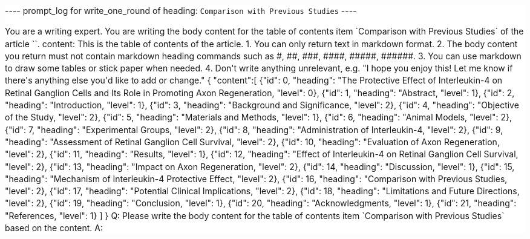 
---- prompt_log for write_one_round of heading: `Comparison with Previous Studies` ----

<role>
You are a writing expert.
</role>
<rule>
You are writing the body content for the table of contents item `Comparison with Previous Studies` of the article `<The Protective Effect of Interleukin-4 on Retinal Ganglion Cells and Its Role in Promoting Axon Regeneration>`.
content: This is the table of contents of the article.
</rule>
<constraints>
1. You can only return text in markdown format.
2. The body content you return must not contain markdown heading commands such as #, ##, ###, ####, #####, ######.
3. You can use markdown to draw some tables or stick paper when needed.
4. Don't write anything unrelevant, e.g. "I hope you enjoy this! Let me know if there's anything else you'd like to add or change."
</constraints>
<content>
{
	"content":[
		{"id": 0, "heading": "The Protective Effect of Interleukin-4 on Retinal Ganglion Cells and Its Role in Promoting Axon Regeneration, "level": 0},
		{"id": 1, "heading": "Abstract, "level": 1},
		{"id": 2, "heading": "Introduction, "level": 1},
		{"id": 3, "heading": "Background and Significance, "level": 2},
		{"id": 4, "heading": "Objective of the Study, "level": 2},
		{"id": 5, "heading": "Materials and Methods, "level": 1},
		{"id": 6, "heading": "Animal Models, "level": 2},
		{"id": 7, "heading": "Experimental Groups, "level": 2},
		{"id": 8, "heading": "Administration of Interleukin-4, "level": 2},
		{"id": 9, "heading": "Assessment of Retinal Ganglion Cell Survival, "level": 2},
		{"id": 10, "heading": "Evaluation of Axon Regeneration, "level": 2},
		{"id": 11, "heading": "Results, "level": 1},
		{"id": 12, "heading": "Effect of Interleukin-4 on Retinal Ganglion Cell Survival, "level": 2},
		{"id": 13, "heading": "Impact on Axon Regeneration, "level": 2},
		{"id": 14, "heading": "Discussion, "level": 1},
		{"id": 15, "heading": "Mechanism of Interleukin-4 Protective Effect, "level": 2},
		{"id": 16, "heading": "Comparison with Previous Studies, "level": 2},
		{"id": 17, "heading": "Potential Clinical Implications, "level": 2},
		{"id": 18, "heading": "Limitations and Future Directions, "level": 2},
		{"id": 19, "heading": "Conclusion, "level": 1},
		{"id": 20, "heading": "Acknowledgments, "level": 1},
		{"id": 21, "heading": "References, "level": 1}
	]
}
</content>
<task>
Q: Please write the body content for the table of contents item `Comparison with Previous Studies` based on the content.
A:
